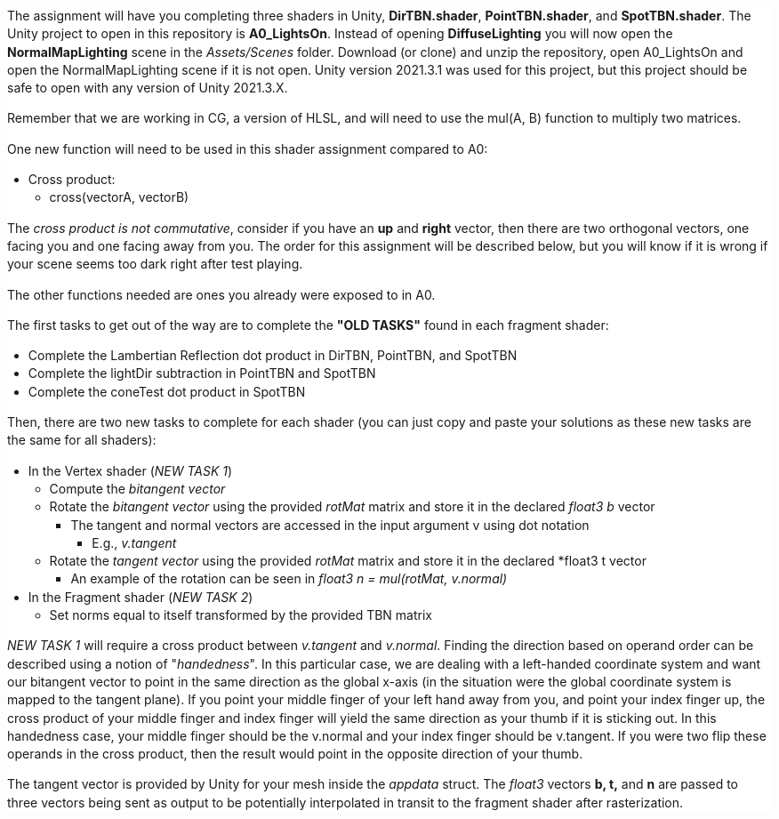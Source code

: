 The assignment will have you completing three shaders in Unity, **DirTBN.shader**, **PointTBN.shader**, and **SpotTBN.shader**. The Unity project to open in this repository is **A0_LightsOn**. Instead of opening **DiffuseLighting** you will now open the **NormalMapLighting** scene in the *Assets/Scenes* folder. Download (or clone) and unzip the repository, open A0_LightsOn and open the NormalMapLighting scene if it is not open. Unity version 2021.3.1 was used for this project, but this project should be safe to open with any version of Unity 2021.3.X.

Remember that we are working in CG, a version of HLSL, and will need to use the mul(A, B) function to multiply two matrices.

One new function will need to be used in this shader assignment compared to A0:

- Cross product:
	- cross(vectorA, vectorB)

The *cross product is not commutative*, consider if you have an **up** and **right** vector, then there are two orthogonal vectors, one facing you and one facing away from you. The order for this assignment will be described below, but you will know if it is wrong if your scene seems too dark right after test playing.

The other functions needed are ones you already were exposed to in A0.

The first tasks to get out of the way are to complete the **"OLD TASKS"** found in each fragment shader:

- Complete the Lambertian Reflection dot product in DirTBN, PointTBN, and SpotTBN
- Complete the lightDir subtraction in PointTBN and SpotTBN
- Complete the coneTest dot product in SpotTBN

Then, there are two new tasks to complete for each shader (you can just copy and paste your solutions as these new tasks are the same for all shaders):

- In the Vertex shader (*NEW TASK 1*)
	- Compute the *bitangent vector*
	- Rotate the *bitangent vector* using the provided *rotMat* matrix and store it in the declared *float3 b* vector
		- The tangent and normal vectors are accessed in the input argument v using dot notation
			- E.g., *v.tangent*
	- Rotate the *tangent vector* using the provided *rotMat* matrix and store it in the declared *float3 t vector
		- An example of the rotation can be seen in *float3 n = mul(rotMat, v.normal)*
- In the Fragment shader (*NEW TASK 2*)
	- Set norms equal to itself transformed by the provided TBN matrix


*NEW TASK 1* will require a cross product between *v.tangent* and *v.normal*. Finding the direction based on operand order can be described using a notion of "*handedness*". In this particular case, we are dealing with a left-handed coordinate system and want our bitangent vector to point in the same direction as the global x-axis (in the situation were the global coordinate system is mapped to the tangent plane). If you point your middle finger of your left hand away from you, and point your index finger up, the cross product of your middle finger and index finger will yield the same direction as your thumb if it is sticking out. In this handedness case, your middle finger should be the v.normal and your index finger should be v.tangent. If you were two flip these operands in the cross product, then the result would point in the opposite direction of your thumb.

The tangent vector is provided by Unity for your mesh inside the *appdata* struct. The *float3* vectors **b, t,** and **n** are passed to three vectors being sent as output to be potentially interpolated in transit to the fragment shader after rasterization.
